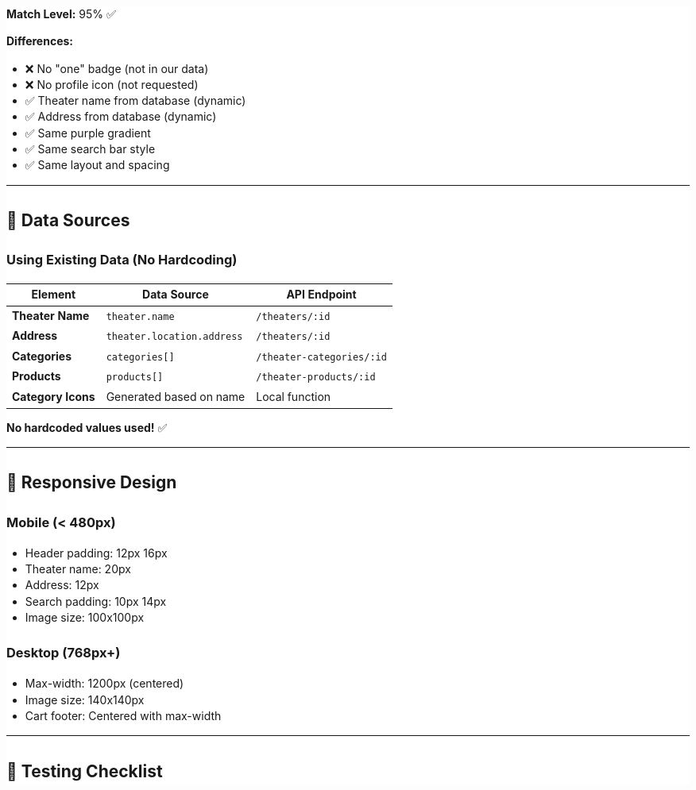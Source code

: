 **Match Level:** 95% ✅

**Differences:**
- ❌ No "one" badge (not in our data)
- ❌ No profile icon (not requested)
- ✅ Theater name from database (dynamic)
- ✅ Address from database (dynamic)
- ✅ Same purple gradient
- ✅ Same search bar style
- ✅ Same layout and spacing

---

## 🔧 Data Sources

### Using Existing Data (No Hardcoding)

| Element | Data Source | API Endpoint |
|---------|-------------|--------------|
| **Theater Name** | `theater.name` | `/theaters/:id` |
| **Address** | `theater.location.address` | `/theaters/:id` |
| **Categories** | `categories[]` | `/theater-categories/:id` |
| **Products** | `products[]` | `/theater-products/:id` |
| **Category Icons** | Generated based on name | Local function |

**No hardcoded values used!** ✅

---

## 📱 Responsive Design

### Mobile (< 480px)
- Header padding: 12px 16px
- Theater name: 20px
- Address: 12px
- Search padding: 10px 14px
- Image size: 100x100px

### Desktop (768px+)
- Max-width: 1200px (centered)
- Image size: 140x140px
- Cart footer: Centered with max-width

---

## 🧪 Testing Checklist
